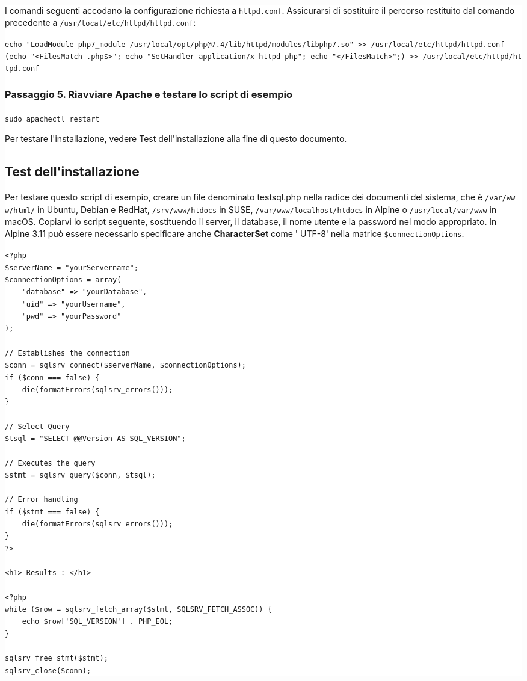 ```
``` 
I comandi seguenti accodano la configurazione richiesta a `httpd.conf`. Assicurarsi di sostituire il percorso restituito dal comando precedente a `/usr/local/etc/httpd/httpd.conf`:
```
echo "LoadModule php7_module /usr/local/opt/php@7.4/lib/httpd/modules/libphp7.so" >> /usr/local/etc/httpd/httpd.conf
(echo "<FilesMatch .php$>"; echo "SetHandler application/x-httpd-php"; echo "</FilesMatch>";) >> /usr/local/etc/httpd/httpd.conf
```
### <a name="step-5-restart-apache-and-test-the-sample-script"></a>Passaggio 5. Riavviare Apache e testare lo script di esempio
```
sudo apachectl restart
```
Per testare l'installazione, vedere [Test dell'installazione](#testing-your-installation) alla fine di questo documento.

## <a name="testing-your-installation"></a>Test dell'installazione

Per testare questo script di esempio, creare un file denominato testsql.php nella radice dei documenti del sistema, che è `/var/www/html/` in Ubuntu, Debian e RedHat, `/srv/www/htdocs` in SUSE, `/var/www/localhost/htdocs` in Alpine o `/usr/local/var/www` in macOS. Copiarvi lo script seguente, sostituendo il server, il database, il nome utente e la password nel modo appropriato. In Alpine 3.11 può essere necessario specificare anche **CharacterSet** come ' UTF-8' nella matrice `$connectionOptions`.
```
<?php
$serverName = "yourServername";
$connectionOptions = array(
    "database" => "yourDatabase",
    "uid" => "yourUsername",
    "pwd" => "yourPassword"
);

// Establishes the connection
$conn = sqlsrv_connect($serverName, $connectionOptions);
if ($conn === false) {
    die(formatErrors(sqlsrv_errors()));
}

// Select Query
$tsql = "SELECT @@Version AS SQL_VERSION";

// Executes the query
$stmt = sqlsrv_query($conn, $tsql);

// Error handling
if ($stmt === false) {
    die(formatErrors(sqlsrv_errors()));
}
?>

<h1> Results : </h1>

<?php
while ($row = sqlsrv_fetch_array($stmt, SQLSRV_FETCH_ASSOC)) {
    echo $row['SQL_VERSION'] . PHP_EOL;
}

sqlsrv_free_stmt($stmt);
sqlsrv_close($conn);
```